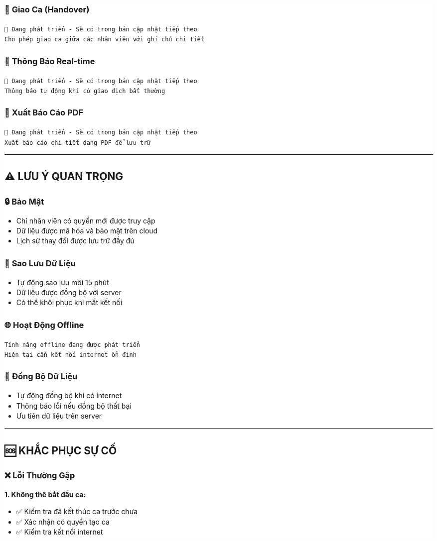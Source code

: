 ### 🔄 **Giao Ca (Handover)**
```
🚧 Đang phát triển - Sẽ có trong bản cập nhật tiếp theo
Cho phép giao ca giữa các nhân viên với ghi chú chi tiết
```

### 📱 **Thông Báo Real-time**
```
🚧 Đang phát triển - Sẽ có trong bản cập nhật tiếp theo
Thông báo tự động khi có giao dịch bất thường
```

### 📄 **Xuất Báo Cáo PDF**
```
🚧 Đang phát triển - Sẽ có trong bản cập nhật tiếp theo
Xuất báo cáo chi tiết dạng PDF để lưu trữ
```

---

## ⚠️ **LƯU Ý QUAN TRỌNG**

### 🔒 **Bảo Mật**
- Chỉ nhân viên có quyền mới được truy cập
- Dữ liệu được mã hóa và bảo mật trên cloud
- Lịch sử thay đổi được lưu trữ đầy đủ

### 💾 **Sao Lưu Dữ Liệu**
- Tự động sao lưu mỗi 15 phút
- Dữ liệu được đồng bộ với server
- Có thể khôi phục khi mất kết nối

### 🌐 **Hoạt Động Offline**
```
Tính năng offline đang được phát triển
Hiện tại cần kết nối internet ổn định
```

### 🔄 **Đồng Bộ Dữ Liệu**
- Tự động đồng bộ khi có internet
- Thông báo lỗi nếu đồng bộ thất bại
- Ưu tiên dữ liệu trên server

---

## 🆘 **KHẮC PHỤC SỰ CỐ**

### ❌ **Lỗi Thường Gặp**

**1. Không thể bắt đầu ca:**
- ✅ Kiểm tra đã kết thúc ca trước chưa
- ✅ Xác nhận có quyền tạo ca
- ✅ Kiểm tra kết nối internet
